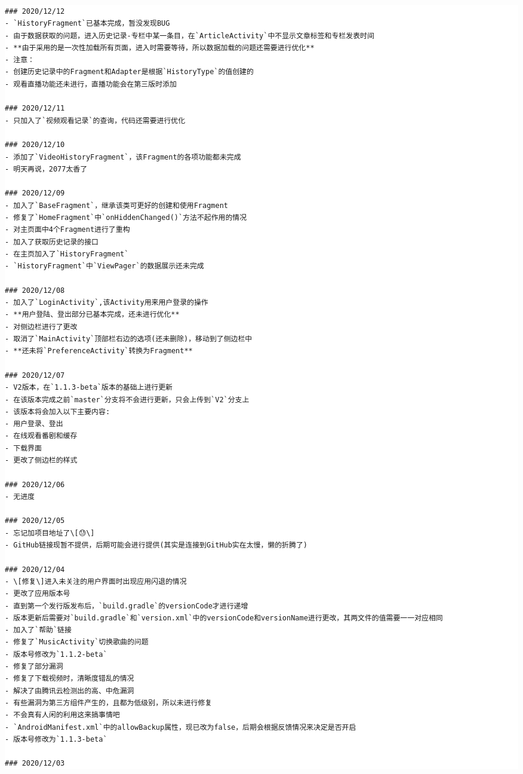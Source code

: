   ```
### 2020/12/12
- `HistoryFragment`已基本完成，暂没发现BUG
- 由于数据获取的问题，进入历史记录-专栏中某一条目，在`ArticleActivity`中不显示文章标签和专栏发表时间
- **由于采用的是一次性加载所有页面，进入时需要等待，所以数据加载的问题还需要进行优化**
- 注意：
  - 创建历史记录中的Fragment和Adapter是根据`HistoryType`的值创建的
- 观看直播功能还未进行，直播功能会在第三版时添加

### 2020/12/11
- 只加入了`视频观看记录`的查询，代码还需要进行优化

### 2020/12/10
- 添加了`VideoHistoryFragment`，该Fragment的各项功能都未完成
- 明天再说，2077太香了

### 2020/12/09
- 加入了`BaseFragment`，继承该类可更好的创建和使用Fragment
- 修复了`HomeFragment`中`onHiddenChanged()`方法不起作用的情况
- 对主页面中4个Fragment进行了重构
- 加入了获取历史记录的接口
  - 在主页加入了`HistoryFragment`
  - `HistoryFragment`中`ViewPager`的数据展示还未完成

### 2020/12/08
- 加入了`LoginActivity`,该Activity用来用户登录的操作
- **用户登陆、登出部分已基本完成，还未进行优化**
- 对侧边栏进行了更改
  - 取消了`MainActivity`顶部栏右边的选项(还未删除)，移动到了侧边栏中
- **还未将`PreferenceActivity`转换为Fragment**

### 2020/12/07
- V2版本，在`1.1.3-beta`版本的基础上进行更新
- 在该版本完成之前`master`分支将不会进行更新，只会上传到`V2`分支上
- 该版本将会加入以下主要内容:
  - 用户登录、登出
  - 在线观看番剧和缓存
  - 下载界面
- 更改了侧边栏的样式

### 2020/12/06
- 无进度

### 2020/12/05
- 忘记加项目地址了\[😓\]
- GitHub链接现暂不提供，后期可能会进行提供(其实是连接到GitHub实在太慢，懒的折腾了)

### 2020/12/04
- \[修复\]进入未关注的用户界面时出现应用闪退的情况
- 更改了应用版本号
  - 直到第一个发行版发布后，`build.gradle`的versionCode才进行递增
  - 版本更新后需要对`build.gradle`和`version.xml`中的versionCode和versionName进行更改，其两文件的值需要一一对应相同
- 加入了`帮助`链接
- 修复了`MusicActivity`切换歌曲的问题
- 版本号修改为`1.1.2-beta`
- 修复了部分漏洞
- 修复了下载视频时，清晰度错乱的情况
- 解决了由腾讯云检测出的高、中危漏洞
  - 有些漏洞为第三方组件产生的，且都为低级别，所以未进行修复
  - 不会真有人闲的利用这来搞事情吧
  - `AndroidManifest.xml`中的allowBackup属性，现已改为false，后期会根据反馈情况来决定是否开启
- 版本号修改为`1.1.3-beta`

### 2020/12/03
  ```